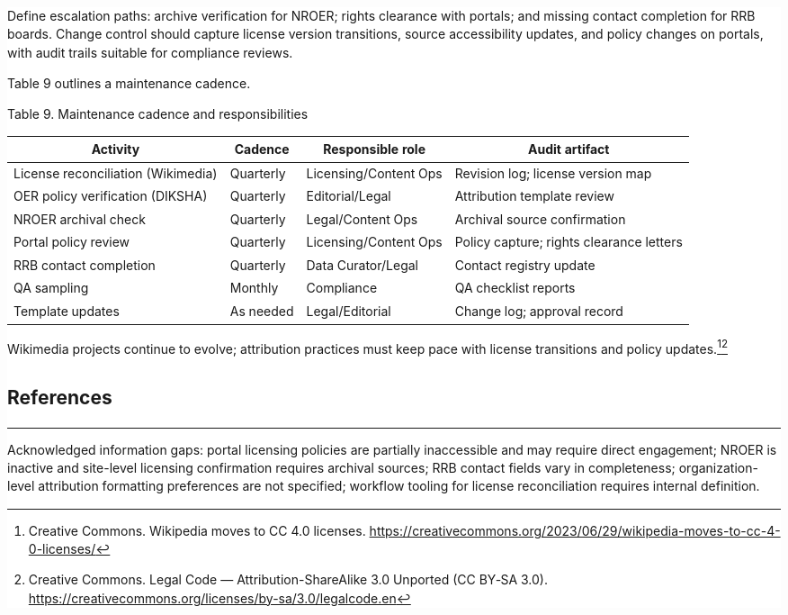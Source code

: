 Define escalation paths: archive verification for NROER; rights clearance with portals; and missing contact completion for RRB boards. Change control should capture license version transitions, source accessibility updates, and policy changes on portals, with audit trails suitable for compliance reviews.

Table 9 outlines a maintenance cadence.

Table 9. Maintenance cadence and responsibilities

| Activity | Cadence | Responsible role | Audit artifact |
|---|---|---|---|
| License reconciliation (Wikimedia) | Quarterly | Licensing/Content Ops | Revision log; license version map |
| OER policy verification (DIKSHA) | Quarterly | Editorial/Legal | Attribution template review |
| NROER archival check | Quarterly | Legal/Content Ops | Archival source confirmation |
| Portal policy review | Quarterly | Licensing/Content Ops | Policy capture; rights clearance letters |
| RRB contact completion | Quarterly | Data Curator/Legal | Contact registry update |
| QA sampling | Monthly | Compliance | QA checklist reports |
| Template updates | As needed | Legal/Editorial | Change log; approval record |

Wikimedia projects continue to evolve; attribution practices must keep pace with license transitions and policy updates.[^7][^4]

## References

[^1]: Creative Commons. Creative Commons Attribution 4.0 International (CC BY 4.0). https://creativecommons.org/licenses/by/4.0/
[^2]: UNESCO. DIKSHA – Digital Infrastructure for Knowledge Sharing (India Brief). https://media.unesco.org/sites/default/files/webform/gec002/diksha-in-india.pdf
[^3]: Creative Commons Wiki. Recommended practices for attribution. https://wiki.creativecommons.org/wiki/Recommended_practices_for_attribution
[^4]: Creative Commons. Legal Code — Attribution-ShareAlike 3.0 Unported (CC BY‑SA 3.0). https://creativecommons.org/licenses/by-sa/3.0/legalcode.en
[^5]: Creative Commons Wiki. ShareAlike interpretation. https://wiki.creativecommons.org/wiki/ShareAlike_interpretation
[^6]: Creative Commons. Attribution-ShareAlike 4.0 International (CC BY‑SA 4.0). https://creativecommons.org/licenses/by-sa/4.0/
[^7]: Creative Commons. Wikipedia moves to CC 4.0 licenses. https://creativecommons.org/2023/06/29/wikipedia-moves-to-cc-4-0-licenses/
[^8]: Meta-Wiki. Legal/CC BY-SA licenses and social media. https://meta.wikimedia.org/wiki/Legal/CC_BY-SA_licenses_and_social_media
[^9]: Wikimedia Foundation. Policy: Terms of Use. https://foundation.wikimedia.org/wiki/Policy:Terms_of_Use
[^10]: Wikipedia. Wikipedia:Attribution. https://en.wikipedia.org/wiki/Wikipedia:Attribution
[^11]: Wikimedia Commons. Commons:Licensing. https://commons.wikimedia.org/wiki/Commons:Licensing
[^12]: Wikipedia. Wikipedia:Image use policy. https://en.wikipedia.org/wiki/Wikipedia:Image_use_policy
[^13]: Wikipedia. Wikipedia:Copyrights. https://en.wikipedia.org/wiki/Wikipedia:Copyrights
[^14]: Wikibooks. Wikibooks:Copyrights. https://en.wikibooks.org/wiki/Wikibooks:Copyrights
[^15]: Wikimedia Foundation. Resolution: Licensing policy. https://foundation.wikimedia.org/wiki/Policy:Licensing_policy
[^16]: Cornell Law School. 17 U.S. Code § 105 - Subject matter of copyright; United States Government works. https://www.law.cornell.edu/uscode/text/17/105

---

Acknowledged information gaps: portal licensing policies are partially inaccessible and may require direct engagement; NROER is inactive and site-level licensing confirmation requires archival sources; RRB contact fields vary in completeness; organization-level attribution formatting preferences are not specified; workflow tooling for license reconciliation requires internal definition.